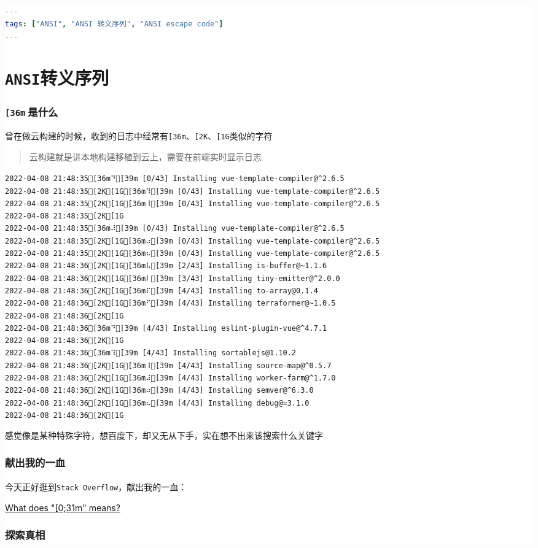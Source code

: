 ```yaml
---
tags: ["ANSI", "ANSI 转义序列", "ANSI escape code"]
---
```



# `ANSI`转义序列

### `[36m` 是什么

曾在做云构建的时候，收到的日志中经常有`[36m`、`[2K`、`[1G`类似的字符

> 云构建就是讲本地构建移植到云上，需要在前端实时显示日志

<ImgView title="[36m 是什么" url="https://8.z.wiki/images/20220408/36a762a83c3b4555b28262ef2105ca32.png" />

```shell
2022-04-08 21:48:35[36m⠙[39m [0/43] Installing vue-template-compiler@^2.6.5
2022-04-08 21:48:35[2K[1G[36m⠹[39m [0/43] Installing vue-template-compiler@^2.6.5
2022-04-08 21:48:35[2K[1G[36m⠸[39m [0/43] Installing vue-template-compiler@^2.6.5
2022-04-08 21:48:35[2K[1G
2022-04-08 21:48:35[36m⠼[39m [0/43] Installing vue-template-compiler@^2.6.5
2022-04-08 21:48:35[2K[1G[36m⠴[39m [0/43] Installing vue-template-compiler@^2.6.5
2022-04-08 21:48:35[2K[1G[36m⠦[39m [0/43] Installing vue-template-compiler@^2.6.5
2022-04-08 21:48:36[2K[1G[36m⠧[39m [2/43] Installing is-buffer@~1.1.6
2022-04-08 21:48:36[2K[1G[36m⠇[39m [3/43] Installing tiny-emitter@^2.0.0
2022-04-08 21:48:36[2K[1G[36m⠏[39m [4/43] Installing to-array@0.1.4
2022-04-08 21:48:36[2K[1G[36m⠋[39m [4/43] Installing terraformer@~1.0.5
2022-04-08 21:48:36[2K[1G
2022-04-08 21:48:36[36m⠙[39m [4/43] Installing eslint-plugin-vue@^4.7.1
2022-04-08 21:48:36[2K[1G
2022-04-08 21:48:36[36m⠹[39m [4/43] Installing sortablejs@1.10.2
2022-04-08 21:48:36[2K[1G[36m⠸[39m [4/43] Installing source-map@^0.5.7
2022-04-08 21:48:36[2K[1G[36m⠼[39m [4/43] Installing worker-farm@^1.7.0
2022-04-08 21:48:36[2K[1G[36m⠴[39m [4/43] Installing semver@^6.3.0
2022-04-08 21:48:36[2K[1G[36m⠦[39m [4/43] Installing debug@=3.1.0
2022-04-08 21:48:36[2K[1G
```

感觉像是某种特殊字符，想百度下，却又无从下手，实在想不出来该搜索什么关键字

<ImgView title="[36m 是什么" url="https://8.z.wiki/images/20220408/5b383319d9524e9e97b855f3b9f5decb.png" />

### 献出我的一血

今天正好逛到`Stack Overflow`，献出我的一血：

[What does "\[0;31m" means?](https://stackoverflow.com/questions/71796687/what-does-031m-means)

<ImgView title="Stack Overflow" url="https://8.z.wiki/images/20220408/2ffdf2d3a8b74c85b8d45bc6409d4fe4.png" />

### 探索真相
